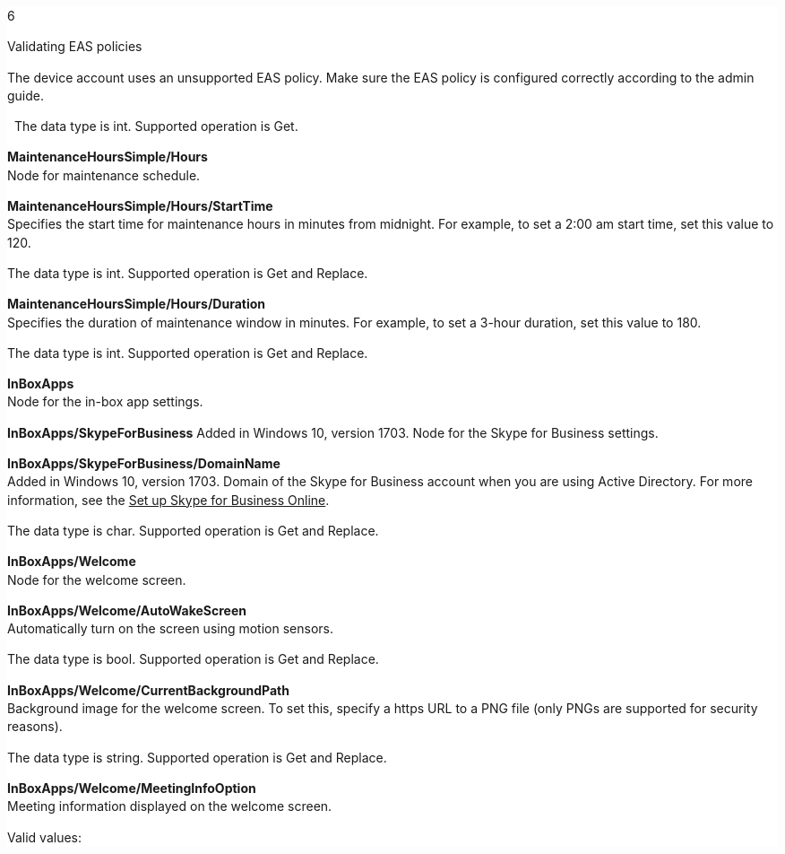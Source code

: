 <td><p>6</p></td>
<td><p>Validating EAS policies</p></td>
<td><p>The device account uses an unsupported EAS policy. Make sure the EAS policy is configured correctly according to the admin guide.</p></td>
</tr>
</tbody>
</table>
 
The data type is int. Supported operation is Get.

<a href="" id="maintenancehourssimple-hours"></a>**MaintenanceHoursSimple/Hours**  
Node for maintenance schedule.

<a href="" id="maintenancehourssimple-hours-starttime"></a>**MaintenanceHoursSimple/Hours/StartTime**  
Specifies the start time for maintenance hours in minutes from midnight. For example, to set a 2:00 am start time, set this value to 120.

The data type is int. Supported operation is Get and Replace.

<a href="" id="maintenancehourssimple-hours-duration"></a>**MaintenanceHoursSimple/Hours/Duration**  
Specifies the duration of maintenance window in minutes. For example, to set a 3-hour duration, set this value to 180.

The data type is int. Supported operation is Get and Replace.

<a href="" id="inboxapps"></a>**InBoxApps**  
Node for the in-box app settings.

<a href="" id="inboxapps-skypeforbusiness"></a>**InBoxApps/SkypeForBusiness**
Added in Windows 10, version 1703. Node for the Skype for Business settings.

<a href="" id="inboxapps-skypeforbusiness-domainname"></a>**InBoxApps/SkypeForBusiness/DomainName**  
Added in Windows 10, version 1703. Domain of the Skype for Business account when you are using Active Directory. For more information, see the [Set up Skype for Business Online](https://support.office.com/en-us/article/Set-up-Skype-for-Business-Online-40296968-e779-4259-980b-c2de1c044c6e?ui=en-US&rs=en-US&ad=US#bkmk_users).

The data type is char. Supported operation is Get and Replace.

<a href="" id="inboxapps-welcome"></a>**InBoxApps/Welcome**  
Node for the welcome screen.

<a href="" id="inboxapps-welcome-autowakescreen"></a>**InBoxApps/Welcome/AutoWakeScreen**  
Automatically turn on the screen using motion sensors.

The data type is bool. Supported operation is Get and Replace.

<a href="" id="inboxapps-welcome-currentbackgroundpath"></a>**InBoxApps/Welcome/CurrentBackgroundPath**  
Background image for the welcome screen. To set this, specify a https URL to a PNG file (only PNGs are supported for security reasons).

The data type is string. Supported operation is Get and Replace.

<a href="" id="inboxapps-welcome-meetinginfooption"></a>**InBoxApps/Welcome/MeetingInfoOption**  
Meeting information displayed on the welcome screen.

Valid values:

